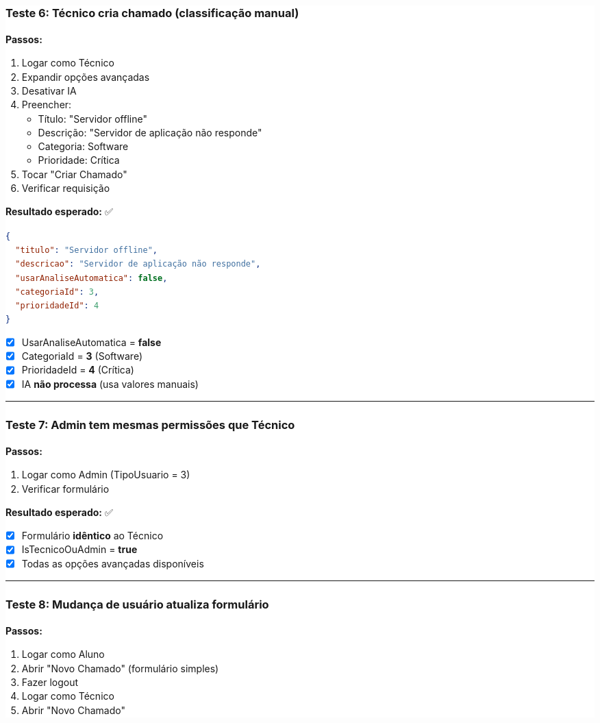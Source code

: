 ### **Teste 6: Técnico cria chamado (classificação manual)**

**Passos:**
1. Logar como Técnico
2. Expandir opções avançadas
3. Desativar IA
4. Preencher:
   - Título: "Servidor offline"
   - Descrição: "Servidor de aplicação não responde"
   - Categoria: Software
   - Prioridade: Crítica
5. Tocar "Criar Chamado"
6. Verificar requisição

**Resultado esperado:** ✅
```json
{
  "titulo": "Servidor offline",
  "descricao": "Servidor de aplicação não responde",
  "usarAnaliseAutomatica": false,
  "categoriaId": 3,
  "prioridadeId": 4
}
```
- [x] UsarAnaliseAutomatica = **false**
- [x] CategoriaId = **3** (Software)
- [x] PrioridadeId = **4** (Crítica)
- [x] IA **não processa** (usa valores manuais)

---

### **Teste 7: Admin tem mesmas permissões que Técnico**

**Passos:**
1. Logar como Admin (TipoUsuario = 3)
2. Verificar formulário

**Resultado esperado:** ✅
- [x] Formulário **idêntico** ao Técnico
- [x] IsTecnicoOuAdmin = **true**
- [x] Todas as opções avançadas disponíveis

---

### **Teste 8: Mudança de usuário atualiza formulário**

**Passos:**
1. Logar como Aluno
2. Abrir "Novo Chamado" (formulário simples)
3. Fazer logout
4. Logar como Técnico
5. Abrir "Novo Chamado"
